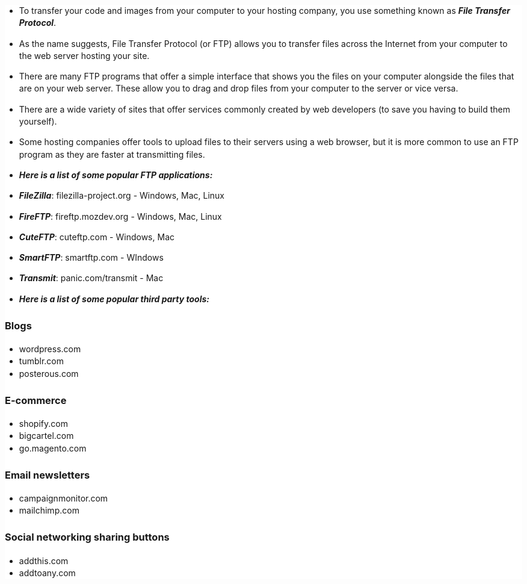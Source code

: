 - To transfer your code and images from your computer to your hosting company, you use something known as ***File Transfer Protocol***.
- As the name suggests, File Transfer Protocol (or FTP) allows you to transfer files across the Internet from your computer to the web server hosting your site.

- There are many FTP programs that offer a simple interface that shows you the files on your computer alongside the files that are on your web server. These allow you to drag and drop files from your computer to the server or vice versa.

- There are a wide variety of sites that offer services commonly created by web developers (to save you having to build them yourself).

- Some hosting companies offer tools to upload files to their servers using a web browser, but it is more common to use an FTP program as they are faster at transmitting files.
- ***Here is a list of some popular FTP applications:***
- ***FileZilla***: filezilla-project.org - Windows, Mac, Linux
- ***FireFTP***: fireftp.mozdev.org - Windows, Mac, Linux
- ***CuteFTP***: cuteftp.com - Windows, Mac
- ***SmartFTP***: smartftp.com - WIndows
- ***Transmit***: panic.com/transmit - Mac

- ***Here is a list of some popular third party tools:***
### Blogs

- wordpress.com
- tumblr.com
- posterous.com
### E-commerce

- shopify.com
- bigcartel.com
- go.magento.com
### Email newsletters

- campaignmonitor.com
- mailchimp.com
### Social networking sharing buttons
- addthis.com
- addtoany.com
